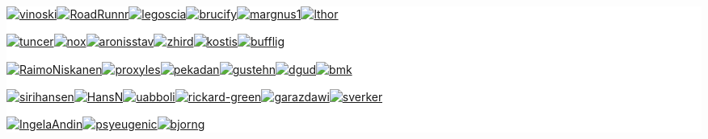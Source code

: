 [<img alt="vinoski" src="https://avatars1.githubusercontent.com/u/57131?v=3&s=117" width="117">](https://github.com/vinoski)[<img alt="RoadRunnr" src="https://avatars0.githubusercontent.com/u/336945?v=3&s=117" width="117">](https://github.com/RoadRunnr)[<img alt="legoscia" src="https://avatars0.githubusercontent.com/u/82455?v=3&s=117" width="117">](https://github.com/legoscia)[<img alt="brucify" src="https://avatars1.githubusercontent.com/u/1086619?v=3&s=117" width="117">](https://github.com/brucify)[<img alt="margnus1" src="https://avatars1.githubusercontent.com/u/1678250?v=3&s=117" width="117">](https://github.com/margnus1)[<img alt="lthor" src="https://avatars0.githubusercontent.com/u/190167?v=3&s=117" width="117">](https://github.com/lthor)

[<img alt="tuncer" src="https://avatars3.githubusercontent.com/u/4232?v=3&s=117" width="117">](https://github.com/tuncer)[<img alt="nox" src="https://avatars3.githubusercontent.com/u/123095?v=3&s=117" width="117">](https://github.com/nox)[<img alt="aronisstav" src="https://avatars1.githubusercontent.com/u/188864?v=3&s=117" width="117">](https://github.com/aronisstav)[<img alt="zhird" src="https://avatars1.githubusercontent.com/u/10808088?v=3&s=117" width="117">](https://github.com/zhird)[<img alt="kostis" src="https://avatars2.githubusercontent.com/u/165033?v=3&s=117" width="117">](https://github.com/kostis)[<img alt="bufflig" src="https://avatars0.githubusercontent.com/u/158096?v=3&s=117" width="117">](https://github.com/bufflig)

[<img alt="RaimoNiskanen" src="https://avatars0.githubusercontent.com/u/189373?v=3&s=117" width="117">](https://github.com/RaimoNiskanen)[<img alt="proxyles" src="https://avatars2.githubusercontent.com/u/272155?v=3&s=117" width="117">](https://github.com/proxyles)[<img alt="pekadan" src="https://avatars0.githubusercontent.com/u/161912?v=3&s=117" width="117">](https://github.com/pekadan)[<img alt="gustehn" src="https://avatars0.githubusercontent.com/u/584354?v=3&s=117" width="117">](https://github.com/gustehn)[<img alt="dgud" src="https://avatars0.githubusercontent.com/u/80937?v=3&s=117" width="117">](https://github.com/dgud)[<img alt="bmk" src="https://avatars3.githubusercontent.com/u/158050?v=3&s=117" width="117">](https://github.com/bmk)

[<img alt="sirihansen" src="https://avatars2.githubusercontent.com/u/3234528?v=3&s=117" width="117">](https://github.com/sirihansen)[<img alt="HansN" src="https://avatars2.githubusercontent.com/u/158885?v=3&s=117" width="117">](https://github.com/HansN)[<img alt="uabboli" src="https://avatars3.githubusercontent.com/u/133709?v=3&s=117" width="117">](https://github.com/uabboli)[<img alt="rickard-green" src="https://avatars1.githubusercontent.com/u/158098?v=3&s=117" width="117">](https://github.com/rickard-green)[<img alt="garazdawi" src="https://avatars0.githubusercontent.com/u/111762?v=3&s=117" width="117">](https://github.com/garazdawi)[<img alt="sverker" src="https://avatars3.githubusercontent.com/u/229591?v=3&s=117" width="117">](https://github.com/sverker)

[<img alt="IngelaAndin" src="https://avatars3.githubusercontent.com/u/294507?v=3&s=117" width="117">](https://github.com/IngelaAndin)[<img alt="psyeugenic" src="https://avatars3.githubusercontent.com/u/62721?v=3&s=117" width="117">](https://github.com/psyeugenic)[<img alt="bjorng" src="https://avatars3.githubusercontent.com/u/74840?v=3&s=117" width="117">](https://github.com/bjorng)



   [1]: http://www.erlang.org
   [2]: http://wiki.github.com/erlang/otp/contribution-guidelines
   [3]: http://www.erlang.org/static/doc/mailinglist.html
   [4]: http://erlang.github.com/otp/
   [5]: HOWTO/INSTALL.md
   [6]: https://github.com/erlang/otp/wiki/Bug-reports
   [7]: http://bugs.erlang.org
